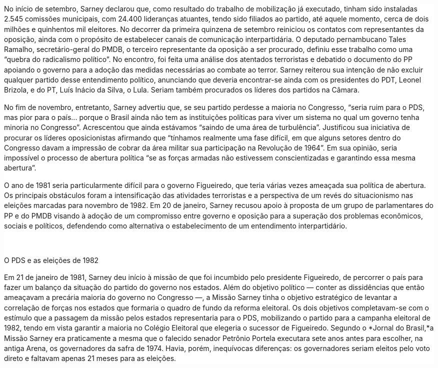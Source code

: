 No início de setembro, Sarney declarou que, como resultado do trabalho
de mobilização já executado, tinham sido instaladas 2.545 comissões
municipais, com 24.400 lideranças atuantes, tendo sido filiados ao
partido, até aquele momento, cerca de dois milhões e quinhentos mil
eleitores. No decorrer da primeira quinzena de setembro reiniciou os
contatos com representantes da oposição, ainda com o propósito de
estabelecer canais de comunicação interpartidária. O deputado
pernambucano Tales Ramalho, secretário-geral do PMDB, o terceiro
representante da oposição a ser procurado, definiu esse trabalho como
uma “quebra do radicalismo político”. No encontro, foi feita uma análise
dos atentados terroristas e debatido o documento do PP apoiando o
governo para a adoção das medidas necessárias ao combate ao terror.
Sarney reiterou sua intenção de não excluir qualquer partido desse
entendimento político, anunciando que deveria encontrar-se ainda com os
presidentes do PDT, Leonel Brizola, e do PT, Luís Inácio da Silva, o
Lula. Seriam também procurados os líderes dos partidos na Câmara.

No fim de novembro, entretanto, Sarney advertiu que, se seu partido
perdesse a maioria no Congresso, “seria ruim para o PDS, mas pior para o
país... porque o Brasil ainda não tem as instituições políticas para
viver um sistema no qual um governo tenha minoria no Congresso”.
Acrescentou que ainda estávamos “saindo de uma área de turbulência”.
Justificou sua iniciativa de procurar os líderes oposicionistas
afirmando que “tínhamos realmente uma fase difícil, em que alguns
setores dentro do Congresso davam a impressão de cobrar da área militar
sua participação na Revolução de 1964”. Em sua opinião, seria impossível
o processo de abertura política “se as forças armadas não estivessem
conscientizadas e garantindo essa mesma abertura”.

O ano de 1981 seria particularmente difícil para o governo Figueiredo,
que teria várias vezes ameaçada sua política de abertura. Os principais
obstáculos foram a intensificação das atividades terroristas e a
perspectiva de um revés do situacionismo nas eleições marcadas para
novembro de 1982. Em 20 de janeiro, Sarney recusou apoio à proposta de
um grupo de parlamentares do PP e do PMDB visando à adoção de um
compromisso entre governo e oposição para a superação dos problemas
econômicos, sociais e políticos, defendendo como alternativa o
estabelecimento de um entendimento interpartidário.

 

O PDS e as eleições de 1982

Em 21 de janeiro de 1981, Sarney deu início à missão de que foi
incumbido pelo presidente Figueiredo, de percorrer o país para fazer um
balanço da situação do partido do governo nos estados. Além do objetivo
político — conter as dissidências que então ameaçavam a precária maioria
do governo no Congresso —, a Missão Sarney tinha o objetivo estratégico
de levantar a correlação de forças nos estados que formaria o quadro de
fundo da reforma eleitoral. Os dois objetivos completavam-se com o
estímulo que a passagem da missão pelos estados representaria para o
PDS, mobilizando o partido para a campanha eleitoral de 1982, tendo em
vista garantir a maioria no Colégio Eleitoral que elegeria o sucessor de
Figueiredo. Segundo o *Jornal do Brasil,*a Missão Sarney era
praticamente a mesma que o falecido senador Petrônio Portela executara
sete anos antes para escolher, na antiga Arena, os governadores da safra
de 1974. Havia, porém, inequívocas diferenças: os governadores seriam
eleitos pelo voto direto e faltavam apenas 21 meses para as eleições.
